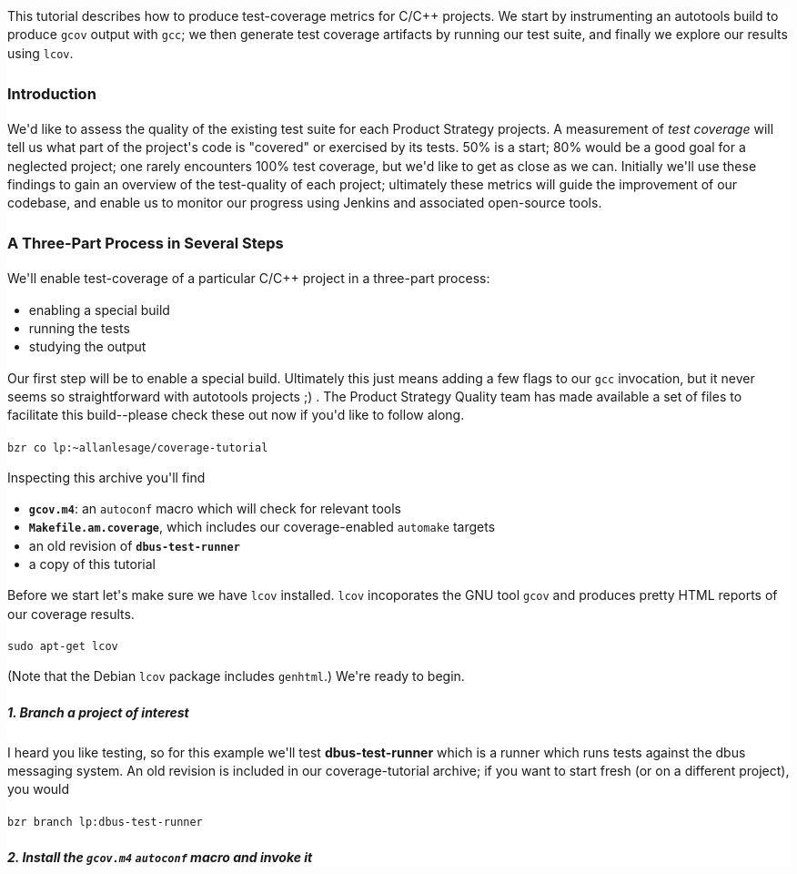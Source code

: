 


This tutorial describes how to produce test-coverage metrics for C/C++ projects.  We start by instrumenting an autotools build to produce `gcov` output with `gcc`; we then generate test coverage artifacts by running our test suite, and finally we explore our results using `lcov`.

### Introduction

We'd like to assess the quality of the existing test suite for each Product Strategy projects.  A measurement of *test coverage* will tell us what part of the project's code is "covered" or exercised by its tests.  50% is a start; 80% would be a good goal for a neglected project; one rarely encounters 100% test coverage, but we'd like to get as close as we can.  Initially we'll use these findings to gain an overview of the test-quality of each project; ultimately these metrics will guide the improvement of our codebase, and enable us to monitor our progress using Jenkins and associated open-source tools.

### A Three-Part Process in Several Steps

We'll enable test-coverage of a particular C/C++ project in a three-part process:

* enabling a special build
* running the tests
* studying the output

Our first step will be to enable a special build.  Ultimately this just means adding a few flags to our `gcc` invocation, but it never seems so straightforward with autotools projects ;) .  The Product Strategy Quality team has made available a set of files to facilitate this build--please check these out now if you'd like to follow along.

    bzr co lp:~allanlesage/coverage-tutorial

Inspecting this archive you'll find 

* __`gcov.m4`__: an `autoconf` macro which will check for relevant tools
* __`Makefile.am.coverage`__, which includes our coverage-enabled `automake` targets
* an old revision of __`dbus-test-runner`__
* a copy of this tutorial

Before we start let's make sure we have `lcov` installed.  `lcov` incoporates the GNU tool `gcov` and produces pretty HTML reports of our coverage results.

    sudo apt-get lcov

(Note that the Debian `lcov` package includes `genhtml`.)  We're ready to begin.


##### 1.  Branch a project of interest

I heard you like testing, so for this example we'll test __dbus-test-runner__ which is a runner which runs tests against the dbus messaging system.  An old revision is included in our coverage-tutorial archive; if you want to start fresh (or on a different project), you would

    bzr branch lp:dbus-test-runner


##### 2.  Install the `gcov.m4` `autoconf` macro and invoke it
